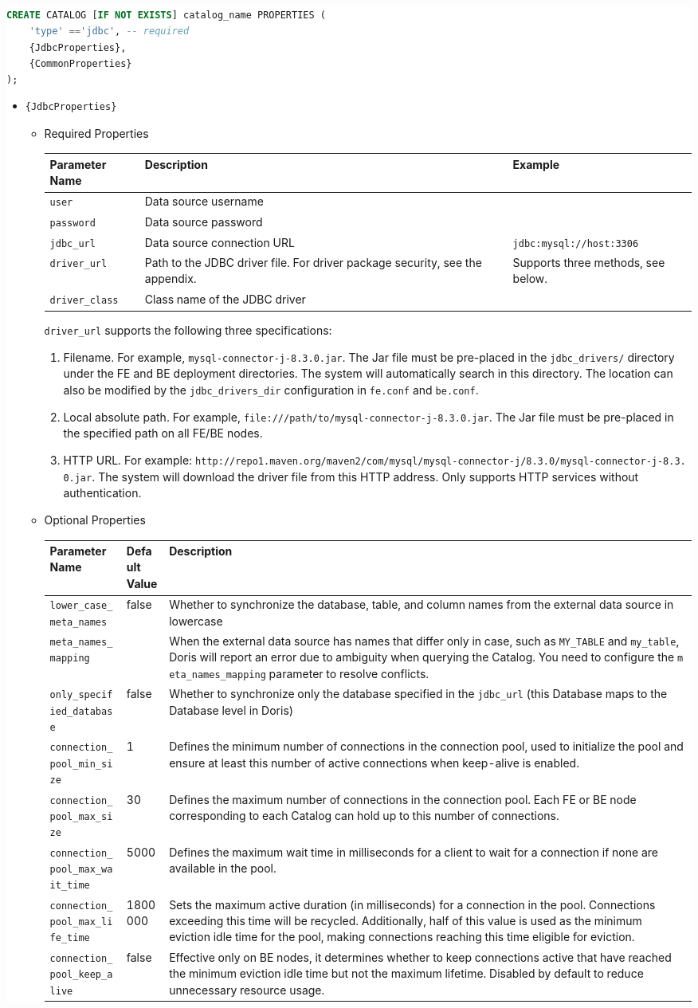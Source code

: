 ```sql
CREATE CATALOG [IF NOT EXISTS] catalog_name PROPERTIES (
    'type' =='jdbc', -- required
    {JdbcProperties},
    {CommonProperties}
);
```

* `{JdbcProperties}`

  * Required Properties

      | Parameter Name   | Description                              | Example                       |
      | ---------------- | ---------------------------------------- | ----------------------------- |
      | `user`           | Data source username                     |                               |
      | `password`       | Data source password                     |                               |
      | `jdbc_url`       | Data source connection URL               | `jdbc:mysql://host:3306`      |
      | `driver_url`     | Path to the JDBC driver file. For driver package security, see the appendix. | Supports three methods, see below. |
      | `driver_class`   | Class name of the JDBC driver            |                               |

      `driver_url` supports the following three specifications:
    
      1. Filename. For example, `mysql-connector-j-8.3.0.jar`. The Jar file must be pre-placed in the `jdbc_drivers/` directory under the FE and BE deployment directories. The system will automatically search in this directory. The location can also be modified by the `jdbc_drivers_dir` configuration in `fe.conf` and `be.conf`.
      
      2. Local absolute path. For example, `file:///path/to/mysql-connector-j-8.3.0.jar`. The Jar file must be pre-placed in the specified path on all FE/BE nodes.
      
      3. HTTP URL. For example: `http://repo1.maven.org/maven2/com/mysql/mysql-connector-j/8.3.0/mysql-connector-j-8.3.0.jar`. The system will download the driver file from this HTTP address. Only supports HTTP services without authentication.

  * Optional Properties

      | Parameter Name                | Default Value | Description                                                                                                                                   |
      | ----------------------------- | ------------- | --------------------------------------------------------------------------------------------------------------------------------------------- |
      | `lower_case_meta_names`       | false         | Whether to synchronize the database, table, and column names from the external data source in lowercase                                        |
      | `meta_names_mapping`          |               | When the external data source has names that differ only in case, such as `MY_TABLE` and `my_table`, Doris will report an error due to ambiguity when querying the Catalog. You need to configure the `meta_names_mapping` parameter to resolve conflicts. |
      | `only_specified_database`     | false         | Whether to synchronize only the database specified in the `jdbc_url` (this Database maps to the Database level in Doris)                       |
      | `connection_pool_min_size`    | 1             | Defines the minimum number of connections in the connection pool, used to initialize the pool and ensure at least this number of active connections when keep-alive is enabled. |
      | `connection_pool_max_size`    | 30            | Defines the maximum number of connections in the connection pool. Each FE or BE node corresponding to each Catalog can hold up to this number of connections. |
      | `connection_pool_max_wait_time`| 5000         | Defines the maximum wait time in milliseconds for a client to wait for a connection if none are available in the pool.                         |
      | `connection_pool_max_life_time`| 1800000      | Sets the maximum active duration (in milliseconds) for a connection in the pool. Connections exceeding this time will be recycled. Additionally, half of this value is used as the minimum eviction idle time for the pool, making connections reaching this time eligible for eviction. |
      | `connection_pool_keep_alive`  | false         | Effective only on BE nodes, it determines whether to keep connections active that have reached the minimum eviction idle time but not the maximum lifetime. Disabled by default to reduce unnecessary resource usage. |
        